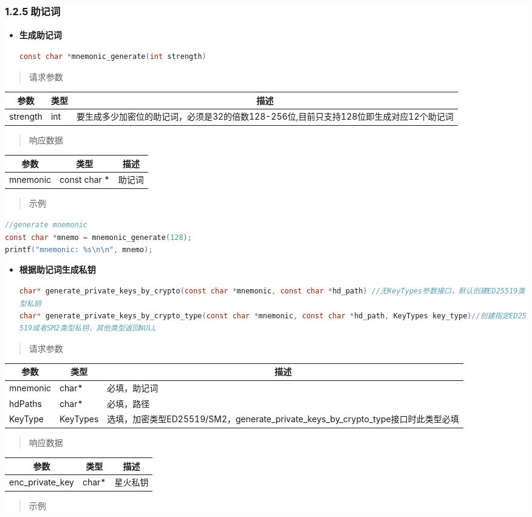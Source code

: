 ### 1.2.5 助记词

+ **生成助记词**

  ```c
  const char *mnemonic_generate(int strength)
  ```


> 请求参数

| 参数     | 类型 | 描述                                                         |
| -------- | ---- | ------------------------------------------------------------ |
| strength | int  | 要生成多少加密位的助记词，必须是32的倍数128-256位,目前只支持128位即生成对应12个助记词 |

> 响应数据

| 参数     | 类型         | 描述   |
| -------- | ------------ | ------ |
| mnemonic | const char * | 助记词 |

> 示例

```c
//generate mnemonic
const char *mnemo = mnemonic_generate(128);
printf("mnemonic: %s\n\n", mnemo);

```

+ **根据助记词生成私钥**

  ```c
  char* generate_private_keys_by_crypto(const char *mnemonic, const char *hd_path) //无KeyTypes参数接口，默认创建ED25519类型私钥
  char* generate_private_keys_by_crypto_type(const char *mnemonic, const char *hd_path, KeyTypes key_type)//创建指定ED25519或者SM2类型私钥，其他类型返回NULL
  ```

> 请求参数

| 参数     | 类型     | 描述                                                         |
| -------- | -------- | ------------------------------------------------------------ |
| mnemonic | char*    | 必填，助记词                                                 |
| hdPaths  | char*    | 必填，路径                                                   |
| KeyType  | KeyTypes | 选填，加密类型ED25519/SM2，generate_private_keys_by_crypto_type接口时此类型必填 |

> 响应数据

| 参数            | 类型  | 描述     |
| --------------- | ----- | -------- |
| enc_private_key | char* | 星火私钥 |

> 示例
